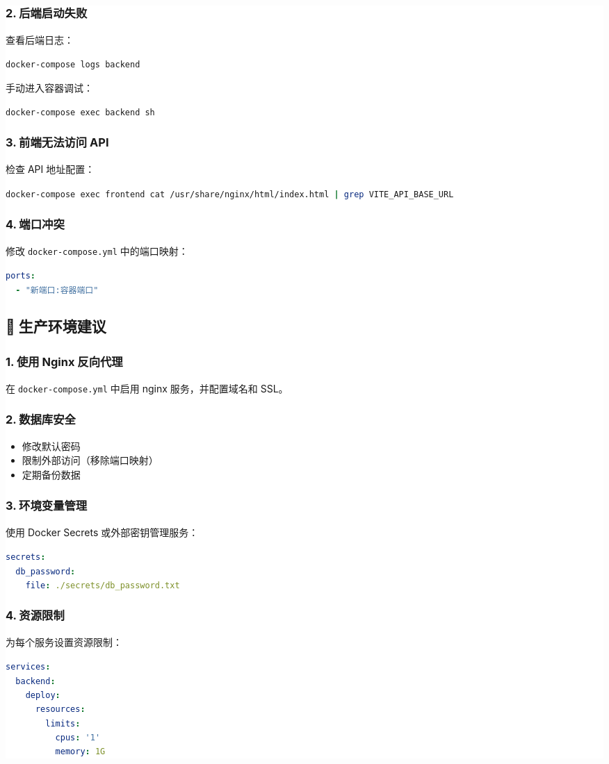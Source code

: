 ### 2. 后端启动失败

查看后端日志：
```bash
docker-compose logs backend
```

手动进入容器调试：
```bash
docker-compose exec backend sh
```

### 3. 前端无法访问 API

检查 API 地址配置：
```bash
docker-compose exec frontend cat /usr/share/nginx/html/index.html | grep VITE_API_BASE_URL
```

### 4. 端口冲突

修改 `docker-compose.yml` 中的端口映射：
```yaml
ports:
  - "新端口:容器端口"
```

## 🔐 生产环境建议

### 1. 使用 Nginx 反向代理

在 `docker-compose.yml` 中启用 nginx 服务，并配置域名和 SSL。

### 2. 数据库安全

- 修改默认密码
- 限制外部访问（移除端口映射）
- 定期备份数据

### 3. 环境变量管理

使用 Docker Secrets 或外部密钥管理服务：
```yaml
secrets:
  db_password:
    file: ./secrets/db_password.txt
```

### 4. 资源限制

为每个服务设置资源限制：
```yaml
services:
  backend:
    deploy:
      resources:
        limits:
          cpus: '1'
          memory: 1G
```
